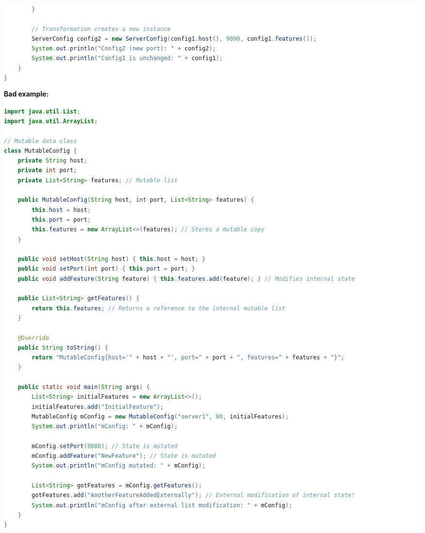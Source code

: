 ```java
        }

        // Transformation creates a new instance
        ServerConfig config2 = new ServerConfig(config1.host(), 9090, config1.features());
        System.out.println("Config2 (new port): " + config2);
        System.out.println("Config1 is unchanged: " + config1);
    }
}
```

**Bad example:**

```java
import java.util.List;
import java.util.ArrayList;

// Mutable data class
class MutableConfig {
    private String host;
    private int port;
    private List<String> features; // Mutable list

    public MutableConfig(String host, int port, List<String> features) {
        this.host = host;
        this.port = port;
        this.features = new ArrayList<>(features); // Stores a mutable copy
    }

    public void setHost(String host) { this.host = host; }
    public void setPort(int port) { this.port = port; }
    public void addFeature(String feature) { this.features.add(feature); } // Modifies internal state

    public List<String> getFeatures() {
        return this.features; // Returns a reference to the internal mutable list
    }

    @Override
    public String toString() {
        return "MutableConfig{host='" + host + "', port=" + port + ", features=" + features + "}";
    }

    public static void main(String args) {
        List<String> initialFeatures = new ArrayList<>();
        initialFeatures.add("InitialFeature");
        MutableConfig mConfig = new MutableConfig("server1", 80, initialFeatures);
        System.out.println("mConfig: " + mConfig);

        mConfig.setPort(8080); // State is mutated
        mConfig.addFeature("NewFeature"); // State is mutated
        System.out.println("mConfig mutated: " + mConfig);

        List<String> gotFeatures = mConfig.getFeatures();
        gotFeatures.add("AnotherFeatureAddedExternally"); // External modification of internal state!
        System.out.println("mConfig after external list modification: " + mConfig);
    }
}
```
